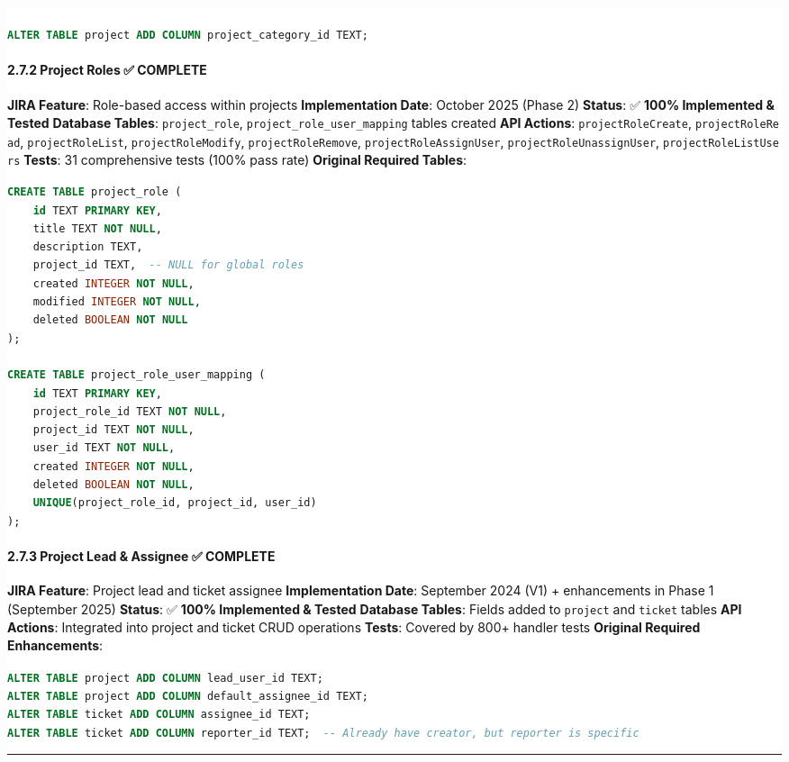 ```sql

ALTER TABLE project ADD COLUMN project_category_id TEXT;
```

#### 2.7.2 Project Roles ✅ COMPLETE
**JIRA Feature**: Role-based access within projects
**Implementation Date**: October 2025 (Phase 2)
**Status**: ✅ **100% Implemented & Tested**
**Database Tables**: `project_role`, `project_role_user_mapping` tables created
**API Actions**: `projectRoleCreate`, `projectRoleRead`, `projectRoleList`, `projectRoleModify`, `projectRoleRemove`, `projectRoleAssignUser`, `projectRoleUnassignUser`, `projectRoleListUsers`
**Tests**: 31 comprehensive tests (100% pass rate)
**Original Required Tables**:
```sql
CREATE TABLE project_role (
    id TEXT PRIMARY KEY,
    title TEXT NOT NULL,
    description TEXT,
    project_id TEXT,  -- NULL for global roles
    created INTEGER NOT NULL,
    modified INTEGER NOT NULL,
    deleted BOOLEAN NOT NULL
);

CREATE TABLE project_role_user_mapping (
    id TEXT PRIMARY KEY,
    project_role_id TEXT NOT NULL,
    project_id TEXT NOT NULL,
    user_id TEXT NOT NULL,
    created INTEGER NOT NULL,
    deleted BOOLEAN NOT NULL,
    UNIQUE(project_role_id, project_id, user_id)
);
```

#### 2.7.3 Project Lead & Assignee ✅ COMPLETE
**JIRA Feature**: Project lead and ticket assignee
**Implementation Date**: September 2024 (V1) + enhancements in Phase 1 (September 2025)
**Status**: ✅ **100% Implemented & Tested**
**Database Tables**: Fields added to `project` and `ticket` tables
**API Actions**: Integrated into project and ticket CRUD operations
**Tests**: Covered by 800+ handler tests
**Original Required Enhancements**:
```sql
ALTER TABLE project ADD COLUMN lead_user_id TEXT;
ALTER TABLE project ADD COLUMN default_assignee_id TEXT;
ALTER TABLE ticket ADD COLUMN assignee_id TEXT;
ALTER TABLE ticket ADD COLUMN reporter_id TEXT;  -- Already have creator, but reporter is specific
```

---
